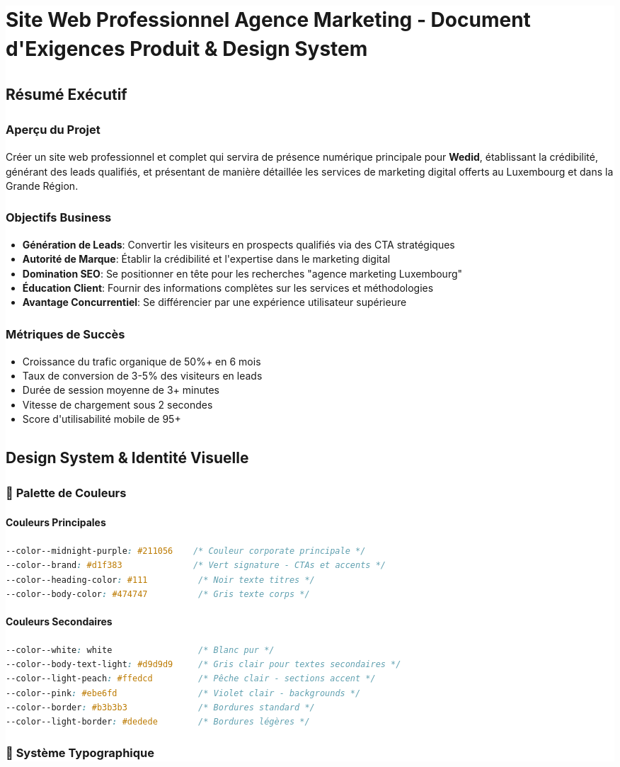 # Site Web Professionnel Agence Marketing - Document d'Exigences Produit & Design System

## Résumé Exécutif

### Aperçu du Projet
Créer un site web professionnel et complet qui servira de présence numérique principale pour **Wedid**, établissant la crédibilité, générant des leads qualifiés, et présentant de manière détaillée les services de marketing digital offerts au Luxembourg et dans la Grande Région.

### Objectifs Business
- **Génération de Leads**: Convertir les visiteurs en prospects qualifiés via des CTA stratégiques
- **Autorité de Marque**: Établir la crédibilité et l'expertise dans le marketing digital
- **Domination SEO**: Se positionner en tête pour les recherches "agence marketing Luxembourg"
- **Éducation Client**: Fournir des informations complètes sur les services et méthodologies
- **Avantage Concurrentiel**: Se différencier par une expérience utilisateur supérieure

### Métriques de Succès
- Croissance du trafic organique de 50%+ en 6 mois
- Taux de conversion de 3-5% des visiteurs en leads
- Durée de session moyenne de 3+ minutes
- Vitesse de chargement sous 2 secondes
- Score d'utilisabilité mobile de 95+

## Design System & Identité Visuelle

### 🎨 **Palette de Couleurs**

#### Couleurs Principales
```css
--color--midnight-purple: #211056    /* Couleur corporate principale */
--color--brand: #d1f383              /* Vert signature - CTAs et accents */
--color--heading-color: #111          /* Noir texte titres */
--color--body-color: #474747          /* Gris texte corps */
```

#### Couleurs Secondaires
```css
--color--white: white                 /* Blanc pur */
--color--body-text-light: #d9d9d9     /* Gris clair pour textes secondaires */
--color--light-peach: #ffedcd         /* Pêche clair - sections accent */
--color--pink: #ebe6fd                /* Violet clair - backgrounds */
--color--border: #b3b3b3              /* Bordures standard */
--color--light-border: #dedede        /* Bordures légères */
```

### 📝 **Système Typographique**
